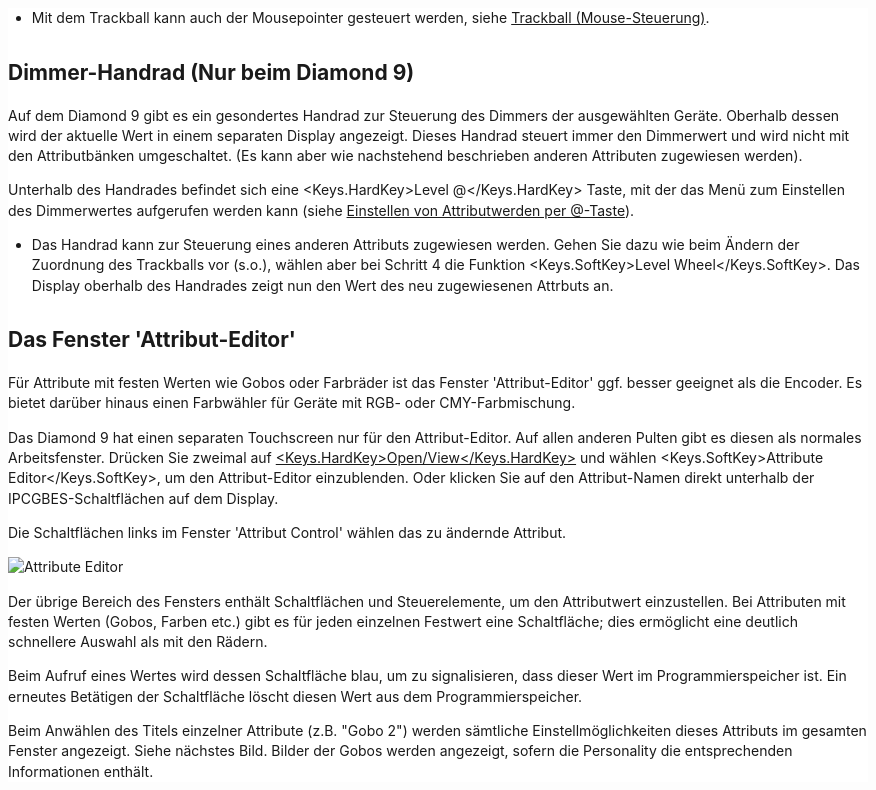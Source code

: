 - Mit dem Trackball kann auch der Mousepointer gesteuert werden, siehe [Trackball (Mouse-Steuerung)](../titan-basics/workspace-windows.md#trackball-diamond-9-and-sapphire-touch-only).


## Dimmer-Handrad (Nur beim Diamond 9)

Auf dem Diamond 9 gibt es ein gesondertes Handrad zur Steuerung des Dimmers der 
ausgewählten Geräte. Oberhalb dessen wird der aktuelle Wert in einem separaten 
Display angezeigt. Dieses Handrad steuert immer den Dimmerwert und wird nicht 
mit den Attributbänken umgeschaltet. (Es kann aber wie nachstehend beschrieben 
anderen Attributen zugewiesen werden).

Unterhalb des Handrades befindet sich eine <Keys.HardKey>Level @</Keys.HardKey> Taste, mit 
der das Menü zum Einstellen des Dimmerwertes aufgerufen werden kann (siehe [Einstellen von Attributwerden per @-Taste](../controlling-fixtures/changing-fixture-attributes.md#adjusting-attributes-with-the--buttons)). 

- Das Handrad kann zur Steuerung eines anderen Attributs zugewiesen werden. Gehen 
Sie dazu wie beim Ändern der Zuordnung des Trackballs vor (s.o.), wählen aber bei Schritt 
4 die Funktion <Keys.SoftKey>Level Wheel</Keys.SoftKey>. 
Das Display oberhalb des Handrades zeigt nun den Wert des neu zugewiesenen Attrbuts an.

## Das Fenster 'Attribut-Editor'

Für Attribute mit festen Werten wie Gobos oder Farbräder ist das Fenster
'Attribut-Editor' ggf. besser geeignet als die Encoder. Es bietet darüber
hinaus einen Farbwähler für Geräte mit RGB- oder CMY-Farbmischung.

Das Diamond 9 hat einen separaten Touchscreen nur für den Attribut-Editor. 
Auf allen anderen Pulten gibt es diesen als normales Arbeitsfenster. 
Drücken Sie zweimal auf [<Keys.HardKey>Open/View</Keys.HardKey>](../titan-basics/workspace-windows.md#auswahl-und-positionierung-der-arbeitsfenster) und wählen <Keys.SoftKey>Attribute Editor</Keys.SoftKey>, um den
Attribut-Editor einzublenden. Oder klicken Sie auf den Attribut-Namen
direkt unterhalb der IPCGBES-Schaltflächen auf dem Display.

Die Schaltflächen links im Fenster 'Attribut Control' wählen das zu
ändernde Attribut.

![Attribute Editor](/docs/images/Attribute-Editor.png)

Der übrige Bereich des Fensters enthält Schaltflächen und
Steuerelemente, um den Attributwert einzustellen. Bei Attributen mit
festen Werten (Gobos, Farben etc.) gibt es für jeden einzelnen Festwert
eine Schaltfläche; dies ermöglicht eine deutlich schnellere Auswahl als
mit den Rädern.

Beim Aufruf eines Wertes wird dessen Schaltfläche blau, um zu
signalisieren, dass dieser Wert im Programmierspeicher ist. Ein erneutes
Betätigen der Schaltfläche löscht diesen Wert aus dem
Programmierspeicher.

Beim Anwählen des Titels einzelner Attribute (z.B. "Gobo 2") werden
sämtliche Einstellmöglichkeiten dieses Attributs im gesamten Fenster
angezeigt. Siehe nächstes Bild. Bilder der Gobos werden angezeigt,
sofern die Personality die entsprechenden Informationen enthält.
